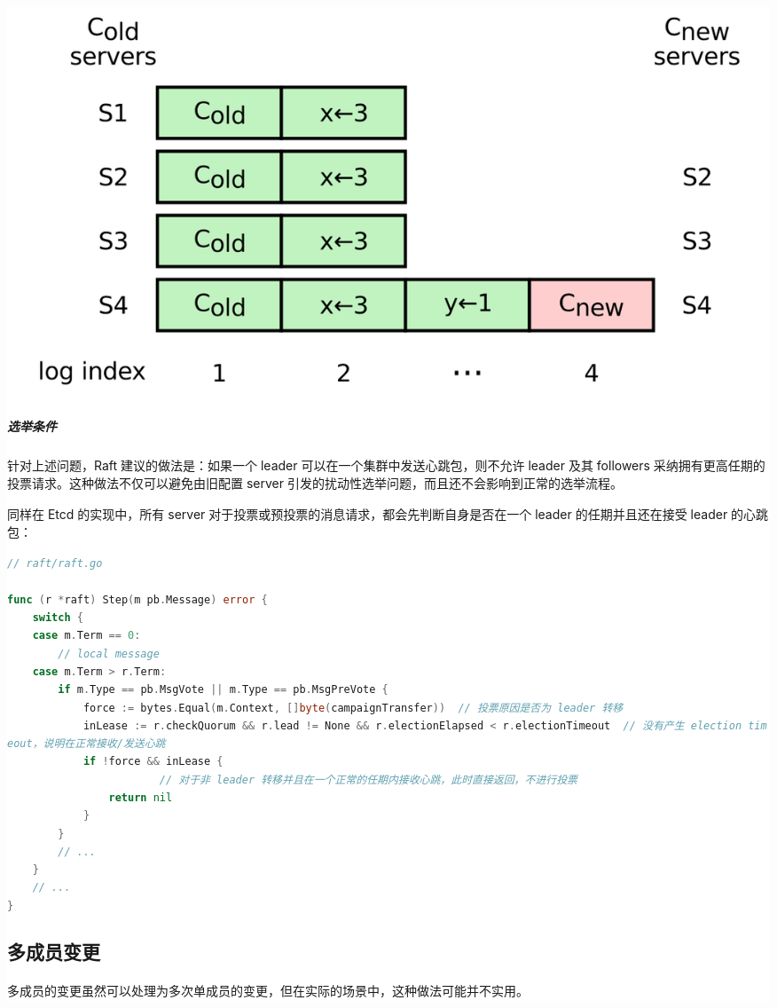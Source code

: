 ![pre-vote](https://raw.githubusercontent.com/shawnh2/shawnh2.github.io/master/_posts/img/2023-06-25/pre-vote.png)
##### 选举条件
针对上述问题，Raft 建议的做法是：如果一个 leader 可以在一个集群中发送心跳包，则不允许 leader 及其 followers 采纳拥有更高任期的投票请求。这种做法不仅可以避免由旧配置 server 引发的扰动性选举问题，而且还不会影响到正常的选举流程。

同样在 Etcd 的实现中，所有 server 对于投票或预投票的消息请求，都会先判断自身是否在一个 leader 的任期并且还在接受 leader 的心跳包：
```go
// raft/raft.go

func (r *raft) Step(m pb.Message) error {
	switch {
	case m.Term == 0:
		// local message
	case m.Term > r.Term:
		if m.Type == pb.MsgVote || m.Type == pb.MsgPreVote {
			force := bytes.Equal(m.Context, []byte(campaignTransfer))  // 投票原因是否为 leader 转移
			inLease := r.checkQuorum && r.lead != None && r.electionElapsed < r.electionTimeout  // 没有产生 election timeout，说明在正常接收/发送心跳
			if !force && inLease {
                        // 对于非 leader 转移并且在一个正常的任期内接收心跳，此时直接返回，不进行投票
				return nil
			}
		}
        // ...
    }
    // ...
}
```
## 多成员变更
多成员的变更虽然可以处理为多次单成员的变更，但在实际的场景中，这种做法可能并不实用。
